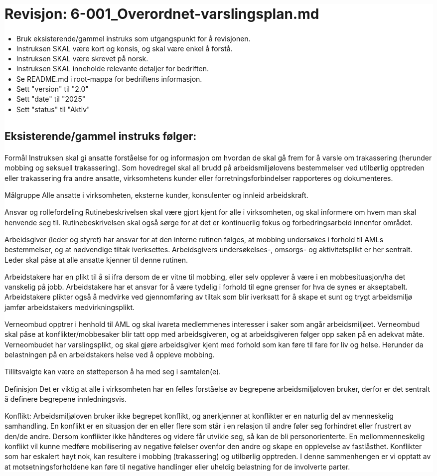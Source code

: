 # Revisjon: 6-001_Overordnet-varslingsplan.md

- Bruk eksisterende/gammel instruks som utgangspunkt for å revisjonen.
- Instruksen SKAL være kort og konsis, og skal være enkel å forstå.
- Instruksen SKAL være skrevet på norsk.
- Instruksen SKAL inneholde relevante detaljer for bedriften.
- Se README.md i root-mappa for bedriftens informasjon.
- Sett "version" til "2.0"
- Sett "date" til "2025"
- Sett "status" til "Aktiv"

## Eksisterende/gammel instruks følger:

Formål
Instruksen skal gi ansatte forståelse for og informasjon om hvordan de skal gå frem for å varsle om trakassering (herunder mobbing og seksuell trakassering). Som hovedregel skal all brudd på arbeidsmiljølovens bestemmelser ved utilbørlig opptreden eller trakassering fra andre ansatte, virksomhetens kunder eller forretningsforbindelser rapporteres og dokumenteres.


Målgruppe
Alle ansatte i virksomheten, eksterne kunder, konsulenter og innleid arbeidskraft.


Ansvar og rollefordeling
Rutinebeskrivelsen skal være gjort kjent for alle i virksomheten, og skal informere om hvem man skal henvende seg til. Rutinebeskrivelsen skal også sørge for at det er kontinuerlig fokus og forbedringsarbeid innenfor området.

Arbeidsgiver (leder og styret) har ansvar for at den interne rutinen følges, at mobbing undersøkes i forhold til AMLs bestemmelser, og at nødvendige tiltak iverksettes. Arbeidsgivers undersøkelses-, omsorgs- og aktivitetsplikt er her sentralt. Leder skal påse at alle ansatte kjenner til denne rutinen.

Arbeidstakere har en plikt til å si ifra dersom de er vitne til mobbing, eller selv opplever å være i en mobbesituasjon/ha det vanskelig på jobb. Arbeidstakere har et ansvar for å være tydelig i forhold til egne grenser for hva de synes er akseptabelt. Arbeidstakere plikter også å medvirke ved gjennomføring av tiltak som blir iverksatt for å skape et sunt og trygt arbeidsmiljø jamfør arbeidstakers medvirkningsplikt.

Verneombud opptrer i henhold til AML og skal ivareta medlemmenes interesser i saker som angår arbeidsmiljøet. Verneombud skal påse at konflikter/mobbesaker blir tatt opp med arbeidsgiveren, og at arbeidsgiveren følger opp saken på en adekvat måte. Verneombudet har varslingsplikt, og skal gjøre arbeidsgiver kjent med forhold som kan føre til fare for liv og helse. Herunder da belastningen på en arbeidstakers helse ved å oppleve mobbing.

Tillitsvalgte kan være en støtteperson å ha med seg i samtalen(e).



Definisjon
Det er viktig at alle i virksomheten har en felles forståelse av begrepene arbeidsmiljøloven bruker, derfor er det sentralt å definere begrepene innledningsvis.

Konflikt:
Arbeidsmiljøloven bruker ikke begrepet konflikt, og anerkjenner at konflikter er en naturlig del av menneskelig samhandling. En konflikt er en situasjon der en eller flere som står i en relasjon til andre føler seg forhindret eller frustrert av den/de andre. Dersom konflikter ikke håndteres og videre får utvikle seg, så kan de bli personorienterte. En mellommenneskelig konflikt vil kunne medføre mobilisering av negative følelser ovenfor den andre og skape en opplevelse av fastlåsthet. Konflikter som har eskalert høyt nok, kan resultere i mobbing (trakassering) og utilbørlig opptreden. I denne sammenhengen er vi opptatt av at motsetningsforholdene kan føre til negative handlinger eller uheldig belastning for de involverte parter.
